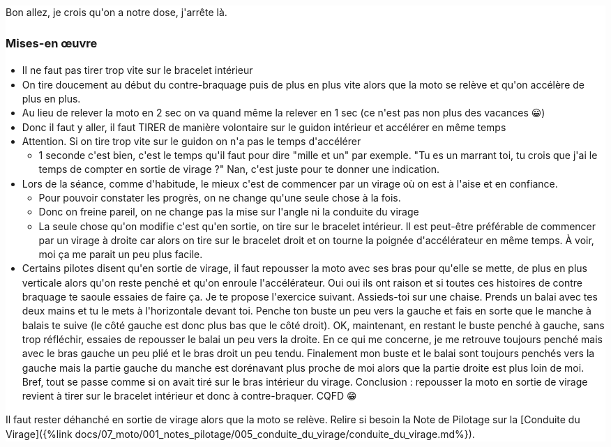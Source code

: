 
Bon allez, je crois qu'on a notre dose, j'arrête là.

### Mises-en œuvre

* Il ne faut pas tirer trop vite sur le bracelet intérieur
* On tire doucement au début du contre-braquage puis de plus en plus vite alors que la moto se relève et qu'on accélère de plus en plus.
* Au lieu de relever la moto en 2 sec on va quand même la relever en 1 sec (ce n'est pas non plus des vacances 😀)
* Donc il faut y aller, il faut TIRER de manière volontaire sur le guidon intérieur et accélérer en même temps
* Attention. Si on tire trop vite sur le guidon on n'a pas le temps d'accélérer
  + 1 seconde c'est bien, c'est le temps qu'il faut pour dire "mille et un" par exemple. "Tu es un marrant toi, tu crois que j'ai le temps de compter en sortie de virage ?" Nan, c'est juste pour te donner une indication.
* Lors de la séance, comme d'habitude, le mieux c'est de commencer par un virage où on est à l'aise et en confiance.
  + Pour pouvoir constater les progrès, on ne change qu'une seule chose à la fois.
  + Donc on freine pareil, on ne change pas la mise sur l'angle ni la conduite du virage
  + La seule chose qu'on modifie c'est qu'en sortie, on tire sur le bracelet intérieur. Il est peut-être préférable de commencer par un virage à droite car alors on tire sur le bracelet droit et on tourne la poignée d'accélérateur en même temps. À voir, moi ça me parait un peu plus facile.
* Certains pilotes disent qu'en sortie de virage, il faut repousser la moto avec ses bras pour qu'elle se mette, de plus en plus verticale alors qu'on reste penché et qu'on enroule l'accélérateur. Oui oui ils ont raison et si toutes ces histoires de contre braquage te saoule essaies de faire ça.
  Je te propose l'exercice suivant. Assieds-toi sur une chaise. Prends un balai avec tes deux mains et tu le mets à l'horizontale devant toi. Penche ton buste un peu vers la gauche et fais en sorte que le manche à balais te suive (le côté gauche est donc plus bas que le côté droit). OK, maintenant, en restant le buste penché à gauche, sans trop réfléchir, essaies de repousser le balai un peu vers la droite. En ce qui me concerne, je me retrouve toujours penché mais avec le bras gauche un peu plié et le bras droit un peu tendu. Finalement mon buste et le balai sont toujours penchés vers la gauche mais la partie gauche du manche est dorénavant plus proche de moi alors que la partie droite est plus loin de moi. Bref, tout se passe comme si on avait tiré sur le bras intérieur du virage. Conclusion : repousser la moto en sortie de virage revient à tirer sur le bracelet intérieur et donc à contre-braquer. CQFD 😁

Il faut rester déhanché en sortie de virage alors que la moto se relève. Relire si besoin la Note de Pilotage sur la [Conduite du Virage]({%link docs/07_moto/001_notes_pilotage/005_conduite_du_virage/conduite_du_virage.md%}).



<div align="center">